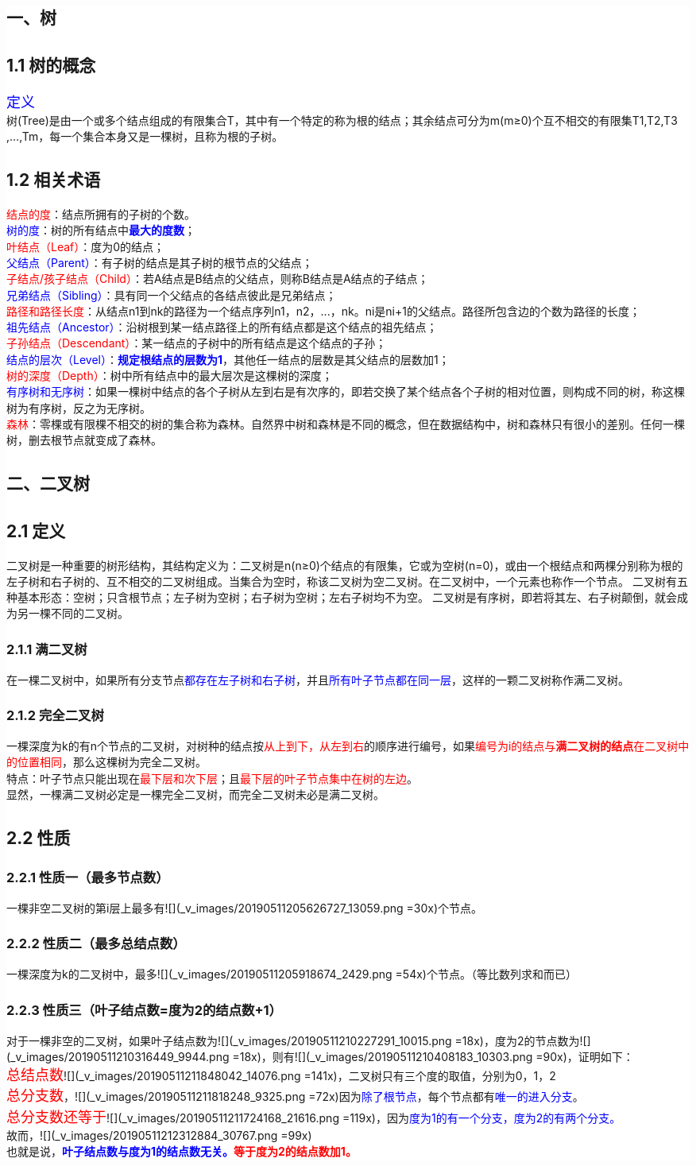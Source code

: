 ## 一、树  
## 1.1 树的概念  
<font color=blue size=4>定义</font>  
树(Tree)是由一个或多个结点组成的有限集合T，其中有一个特定的称为根的结点；其余结点可分为m(m≥0)个互不相交的有限集T1,T2,T3 ,…,Tm，每一个集合本身又是一棵树，且称为根的子树。
## 1.2 相关术语  
<font color=red>结点的度</font>：结点所拥有的子树的个数。  
<font color=blue>树的度</font>：树的所有结点中<font color=blue>**最大的度数**</font>；  
<font color=red>叶结点（Leaf）</font>：度为0的结点；  
<font color=blue>父结点（Parent）</font>：有子树的结点是其子树的根节点的父结点；  
<font color=red>子结点/孩子结点（Child）</font>：若A结点是B结点的父结点，则称B结点是A结点的子结点；  
<font color=blue>兄弟结点（Sibling）</font>：具有同一个父结点的各结点彼此是兄弟结点；  
<font color=red>路径和路径长度</font>：从结点n1到nk的路径为一个结点序列n1，n2，...，nk。ni是ni+1的父结点。路径所包含边的个数为路径的长度；  
<font color=blue>祖先结点（Ancestor）</font>：沿树根到某一结点路径上的所有结点都是这个结点的祖先结点；  
<font color=red>子孙结点（Descendant）</font>：某一结点的子树中的所有结点是这个结点的子孙；  
<font color=blue>结点的层次（Level）</font>：<font color=blue>**规定根结点的层数为1**</font>，其他任一结点的层数是其父结点的层数加1；  
<font color=red>树的深度（Depth）</font>：树中所有结点中的最大层次是这棵树的深度；  
<font color=blue>有序树和无序树</font>：如果一棵树中结点的各个子树从左到右是有次序的，即若交换了某个结点各个子树的相对位置，则构成不同的树，称这棵树为有序树，反之为无序树。  
<font color=red>森林</font>：零棵或有限棵不相交的树的集合称为森林。自然界中树和森林是不同的概念，但在数据结构中，树和森林只有很小的差别。任何一棵树，删去根节点就变成了森林。  
## 二、二叉树  
## 2.1 定义  
二叉树是一种重要的树形结构，其结构定义为：二叉树是n(n≥0)个结点的有限集，它或为空树(n=0)，或由一个根结点和两棵分别称为根的左子树和右子树的、互不相交的二叉树组成。当集合为空时，称该二叉树为空二叉树。在二叉树中，一个元素也称作一个节点。
二叉树有五种基本形态：空树；只含根节点；左子树为空树；右子树为空树；左右子树均不为空。
二叉树是有序树，即若将其左、右子树颠倒，就会成为另一棵不同的二叉树。  
### 2.1.1 满二叉树  
在一棵二叉树中，如果所有分支节点<font color=blue>都存在左子树和右子树</font>，并且<font color=blue>所有叶子节点都在同一层</font>，这样的一颗二叉树称作满二叉树。  
### 2.1.2 完全二叉树  
一棵深度为k的有n个节点的二叉树，对树种的结点按<font color=red>从上到下，从左到右</font>的顺序进行编号，如果<font color=red>编号为i的结点与**满二叉树的结点**在二叉树中的位置相同</font>，那么这棵树为完全二叉树。  
特点：叶子节点只能出现在<font color=red>最下层和次下层</font>；且<font color=red>最下层的叶子节点集中在树的左边</font>。  
显然，一棵满二叉树必定是一棵完全二叉树，而完全二叉树未必是满二叉树。  
## 2.2 性质  
### 2.2.1 性质一（最多节点数）  
一棵非空二叉树的第i层上最多有![](_v_images/20190511205626727_13059.png =30x)个节点。  
### 2.2.2 性质二（最多总结点数）  
一棵深度为k的二叉树中，最多![](_v_images/20190511205918674_2429.png =54x)个节点。（等比数列求和而已）  
### 2.2.3 性质三（叶子结点数=度为2的结点数+1）  
对于一棵非空的二叉树，如果叶子结点数为![](_v_images/20190511210227291_10015.png =18x)，度为2的节点数为![](_v_images/20190511210316449_9944.png =18x)，则有![](_v_images/20190511210408183_10303.png =90x)，证明如下：  
<font color=red size=4>总结点数</font>![](_v_images/20190511211848042_14076.png =141x)，二叉树只有三个度的取值，分别为0，1，2  
<font color=red size=4>总分支数</font>，![](_v_images/20190511211818248_9325.png =72x)因为<font color=blue>除了根节点</font>，每个节点都有<font color=blue>唯一的进入分支</font>。  
<font color=red size=4>总分支数还等于</font>![](_v_images/20190511211724168_21616.png =119x)，因为<font color=blue>度为1的有一个分支，度为2的有两个分支。</font>    
故而，![](_v_images/20190511212312884_30767.png =99x)  
也就是说，<font color=blue>**叶子结点数与度为1的结点数无关。</font><font color=red>等于度为2的结点数加1。**</font>  
